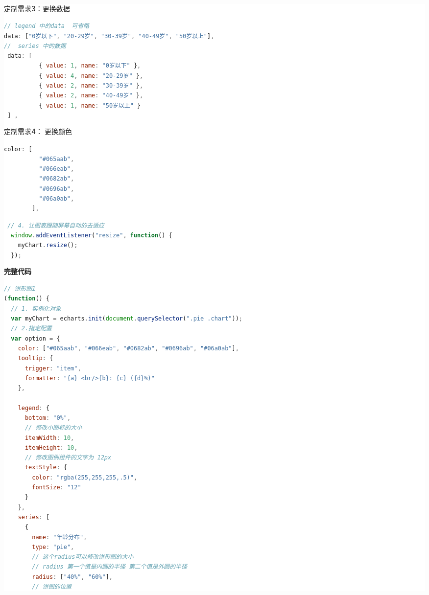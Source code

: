 定制需求3：更换数据

~~~javascript
// legend 中的data  可省略
data: ["0岁以下", "20-29岁", "30-39岁", "40-49岁", "50岁以上"],
//  series 中的数据
 data: [
          { value: 1, name: "0岁以下" },
          { value: 4, name: "20-29岁" },
          { value: 2, name: "30-39岁" },
          { value: 2, name: "40-49岁" },
          { value: 1, name: "50岁以上" }
 ] ,
~~~

定制需求4： 更换颜色

~~~javascript
color: [
          "#065aab",
          "#066eab",
          "#0682ab",
          "#0696ab",
          "#06a0ab",
        ],
~~~

~~~javascript
 // 4. 让图表跟随屏幕自动的去适应
  window.addEventListener("resize", function() {
    myChart.resize();
  });
~~~

**完整代码**

```js
// 饼形图1
(function() {
  // 1. 实例化对象
  var myChart = echarts.init(document.querySelector(".pie .chart"));
  // 2.指定配置
  var option = {
    color: ["#065aab", "#066eab", "#0682ab", "#0696ab", "#06a0ab"],
    tooltip: {
      trigger: "item",
      formatter: "{a} <br/>{b}: {c} ({d}%)"
    },

    legend: {
      bottom: "0%",
      // 修改小图标的大小
      itemWidth: 10,
      itemHeight: 10,
      // 修改图例组件的文字为 12px
      textStyle: {
        color: "rgba(255,255,255,.5)",
        fontSize: "12"
      }
    },
    series: [
      {
        name: "年龄分布",
        type: "pie",
        // 这个radius可以修改饼形图的大小
        // radius 第一个值是内圆的半径 第二个值是外圆的半径
        radius: ["40%", "60%"],
        // 饼图的位置
```